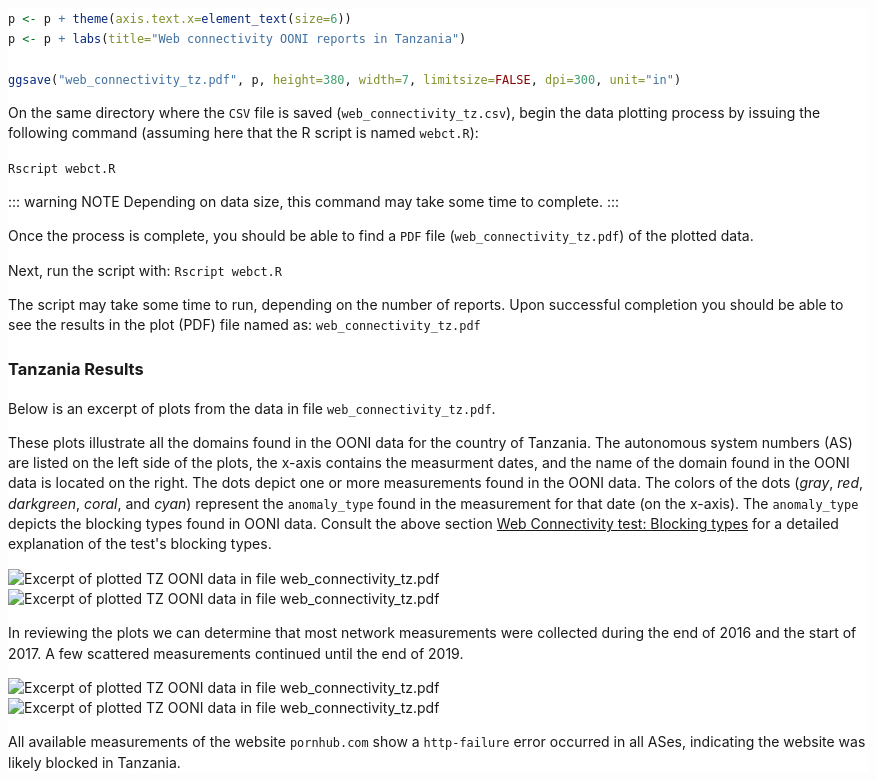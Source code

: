 ```R
p <- p + theme(axis.text.x=element_text(size=6))
p <- p + labs(title="Web connectivity OONI reports in Tanzania")

ggsave("web_connectivity_tz.pdf", p, height=380, width=7, limitsize=FALSE, dpi=300, unit="in")
```

On the same directory where the `CSV` file is saved (`web_connectivity_tz.csv`),
begin the data plotting process by issuing the following command (assuming here
that the R script is named `webct.R`):

```sh
Rscript webct.R
```


::: warning NOTE
Depending on data size, this command may take some time to complete.
:::

Once the process is complete, you should be able to find a `PDF` file
(`web_connectivity_tz.pdf`) of the plotted data.

Next, run the script with: `Rscript webct.R`

The script may take some time to run, depending on the number of reports. Upon
successful completion you should be able to see the results in the plot (PDF)
file named as: `web_connectivity_tz.pdf`

### Tanzania Results

Below is an excerpt of plots from the data in file `web_connectivity_tz.pdf`.

These plots illustrate all the domains found in the OONI data for the country of
Tanzania. The autonomous system numbers (AS) are listed on the left side of the
plots, the x-axis contains the measurment dates, and the name of the domain
found in the OONI data is located on the right. The dots depict one or more
measurements found in the OONI data. The colors of the dots (_gray_, _red_,
_darkgreen_, _coral_, and _cyan_) represent the `anomaly_type` found in the
measurement for that date (on the x-axis). The `anomaly_type` depicts the
blocking types found in OONI data. Consult the above section
[Web Connectivity test: Blocking types](data-analysis.html#web-connectivity-test-blocking-types)
for a detailed explanation of the test's blocking types.

![Excerpt of plotted TZ OONI data in file `web_connectivity_tz.pdf`](./assets/files/tz-study/web_connectivity_tz_excerpt.png)
![Excerpt of plotted TZ OONI data in file `web_connectivity_tz.pdf`](./assets/files/tz-study/web_connectivity_tz_excerpt_2.png)

In reviewing the plots we can determine that most network measurements were
collected during the end of 2016 and the start of 2017. A few scattered
measurements continued until the end of 2019.

![Excerpt of plotted TZ OONI data in file `web_connectivity_tz.pdf`](./assets/files/tz-study/web_connectivity_tz_excerpt_3.png)
![Excerpt of plotted TZ OONI data in file `web_connectivity_tz.pdf`](./assets/files/tz-study/web_connectivity_tz_excerpt_4.png)

All available measurements of the website `pornhub.com` show a `http-failure`
error occurred in all ASes, indicating the website was likely blocked in
Tanzania.
